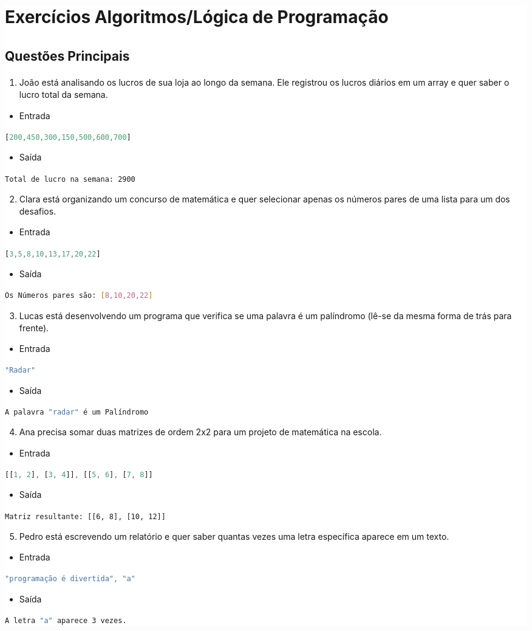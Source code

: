 # Exercícios Algoritmos/Lógica de Programação


## Questões Principais

1. João está analisando os lucros de sua loja ao longo da semana. Ele registrou os lucros diários em um array e quer saber o lucro total da semana.
* Entrada
```js
[200,450,300,150,500,600,700]
```
* Saída
```sh
Total de lucro na semana: 2900
```

2. Clara está organizando um concurso de matemática e quer selecionar apenas os números pares de uma lista para um dos desafios.
* Entrada
```js
[3,5,8,10,13,17,20,22]
```
* Saída
```sh
Os Números pares são: [8,10,20,22]
```

3. Lucas está desenvolvendo um programa que verifica se uma palavra é um palíndromo (lê-se da mesma forma de trás para frente).
* Entrada
```js
"Radar"
```
* Saída
```sh
A palavra "radar" é um Palíndromo
```

4. Ana precisa somar duas matrizes de ordem 2x2 para um projeto de matemática na escola.
* Entrada
```js
[[1, 2], [3, 4]], [[5, 6], [7, 8]]
```
* Saída
```sh
Matriz resultante: [[6, 8], [10, 12]]
```

5. Pedro está escrevendo um relatório e quer saber quantas vezes uma letra específica aparece em um texto.
* Entrada
```js
"programação é divertida", "a"
```
* Saída
```sh
A letra "a" aparece 3 vezes.
```
